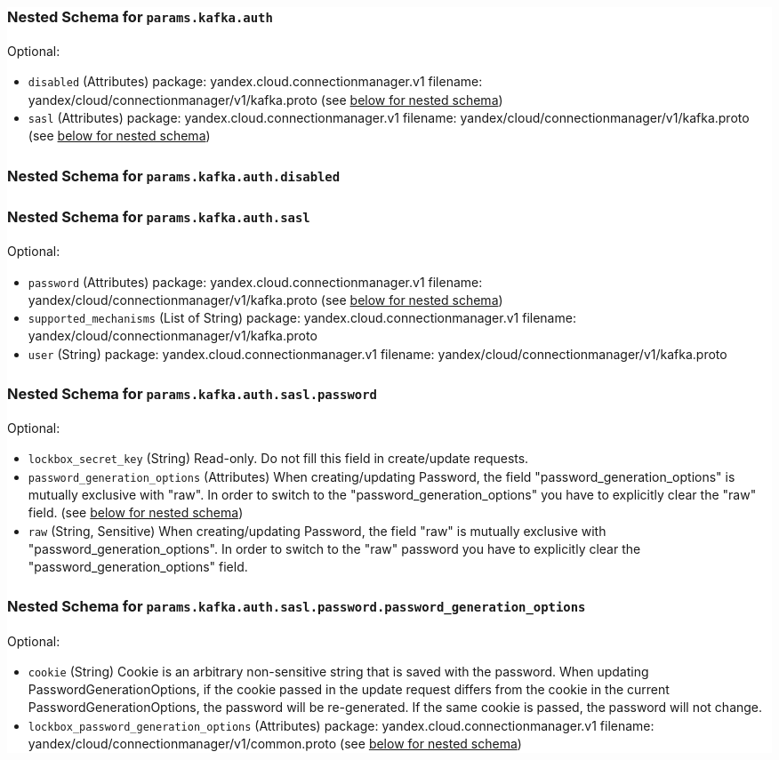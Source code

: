 <a id="nestedatt--params--kafka--auth"></a>
### Nested Schema for `params.kafka.auth`

Optional:

- `disabled` (Attributes) package: yandex.cloud.connectionmanager.v1
filename: yandex/cloud/connectionmanager/v1/kafka.proto (see [below for nested schema](#nestedatt--params--kafka--auth--disabled))
- `sasl` (Attributes) package: yandex.cloud.connectionmanager.v1
filename: yandex/cloud/connectionmanager/v1/kafka.proto (see [below for nested schema](#nestedatt--params--kafka--auth--sasl))

<a id="nestedatt--params--kafka--auth--disabled"></a>
### Nested Schema for `params.kafka.auth.disabled`


<a id="nestedatt--params--kafka--auth--sasl"></a>
### Nested Schema for `params.kafka.auth.sasl`

Optional:

- `password` (Attributes) package: yandex.cloud.connectionmanager.v1
filename: yandex/cloud/connectionmanager/v1/kafka.proto (see [below for nested schema](#nestedatt--params--kafka--auth--sasl--password))
- `supported_mechanisms` (List of String) package: yandex.cloud.connectionmanager.v1
filename: yandex/cloud/connectionmanager/v1/kafka.proto
- `user` (String) package: yandex.cloud.connectionmanager.v1
filename: yandex/cloud/connectionmanager/v1/kafka.proto

<a id="nestedatt--params--kafka--auth--sasl--password"></a>
### Nested Schema for `params.kafka.auth.sasl.password`

Optional:

- `lockbox_secret_key` (String) Read-only. Do not fill this field in create/update requests.
- `password_generation_options` (Attributes) When creating/updating Password, the field "password_generation_options"
 is mutually exclusive with "raw". In order to switch to the
 "password_generation_options" you have to explicitly clear the "raw"
 field. (see [below for nested schema](#nestedatt--params--kafka--auth--sasl--password--password_generation_options))
- `raw` (String, Sensitive) When creating/updating Password, the field "raw" is mutually exclusive
 with "password_generation_options". In order to switch to the "raw"
 password you have to explicitly clear the "password_generation_options"
 field.

<a id="nestedatt--params--kafka--auth--sasl--password--password_generation_options"></a>
### Nested Schema for `params.kafka.auth.sasl.password.password_generation_options`

Optional:

- `cookie` (String) Cookie is an arbitrary non-sensitive string that is saved with the
 password. When updating PasswordGenerationOptions, if the cookie passed
 in the update request differs from the cookie in the current
 PasswordGenerationOptions, the password will be re-generated. If the
 same cookie is passed, the password will not change.
- `lockbox_password_generation_options` (Attributes) package: yandex.cloud.connectionmanager.v1
filename: yandex/cloud/connectionmanager/v1/common.proto (see [below for nested schema](#nestedatt--params--kafka--auth--sasl--password--raw--lockbox_password_generation_options))
